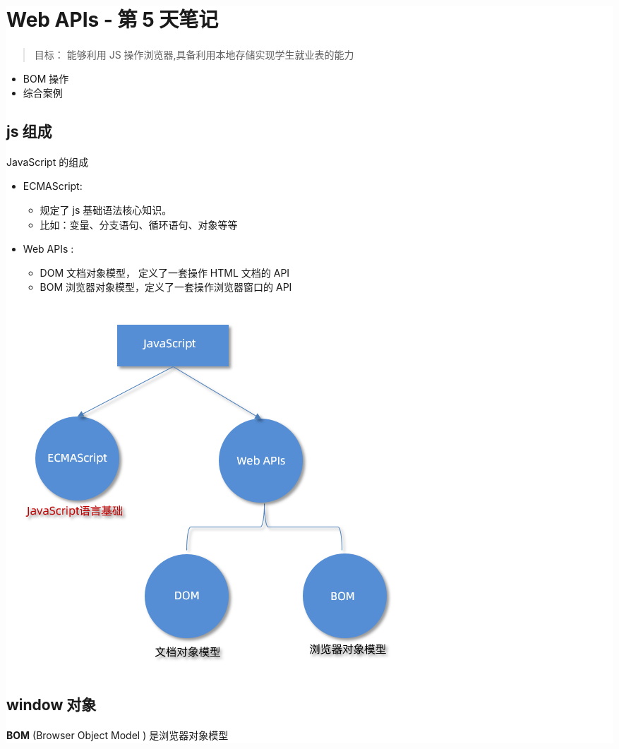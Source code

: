 # Web APIs - 第 5 天笔记

> 目标： 能够利用 JS 操作浏览器,具备利用本地存储实现学生就业表的能力

- BOM 操作
- 综合案例

## js 组成

JavaScript 的组成

- ECMAScript:

  - 规定了 js 基础语法核心知识。
  - 比如：变量、分支语句、循环语句、对象等等

- Web APIs :
  - DOM 文档对象模型， 定义了一套操作 HTML 文档的 API
  - BOM 浏览器对象模型，定义了一套操作浏览器窗口的 API

![67604738945](assets/1676047389456.png)

## window 对象

**BOM** (Browser Object Model ) 是浏览器对象模型
